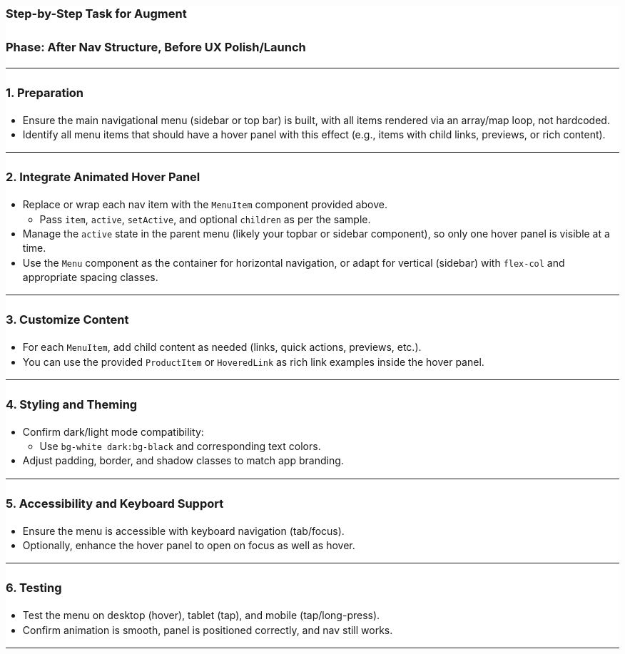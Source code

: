 
### **Step-by-Step Task for Augment**

### **Phase: After Nav Structure, Before UX Polish/Launch**

---

### **1. Preparation**

- Ensure the main navigational menu (sidebar or top bar) is built, with all items rendered via an array/map loop, not hardcoded.
- Identify all menu items that should have a hover panel with this effect (e.g., items with child links, previews, or rich content).

---

### **2. Integrate Animated Hover Panel**

- Replace or wrap each nav item with the `MenuItem` component provided above.
    - Pass `item`, `active`, `setActive`, and optional `children` as per the sample.
- Manage the `active` state in the parent menu (likely your topbar or sidebar component), so only one hover panel is visible at a time.
- Use the `Menu` component as the container for horizontal navigation, or adapt for vertical (sidebar) with `flex-col` and appropriate spacing classes.

---

### **3. Customize Content**

- For each `MenuItem`, add child content as needed (links, quick actions, previews, etc.).
- You can use the provided `ProductItem` or `HoveredLink` as rich link examples inside the hover panel.

---

### **4. Styling and Theming**

- Confirm dark/light mode compatibility:
    - Use `bg-white dark:bg-black` and corresponding text colors.
- Adjust padding, border, and shadow classes to match app branding.

---

### **5. Accessibility and Keyboard Support**

- Ensure the menu is accessible with keyboard navigation (tab/focus).
- Optionally, enhance the hover panel to open on focus as well as hover.

---

### **6. Testing**

- Test the menu on desktop (hover), tablet (tap), and mobile (tap/long-press).
- Confirm animation is smooth, panel is positioned correctly, and nav still works.

---